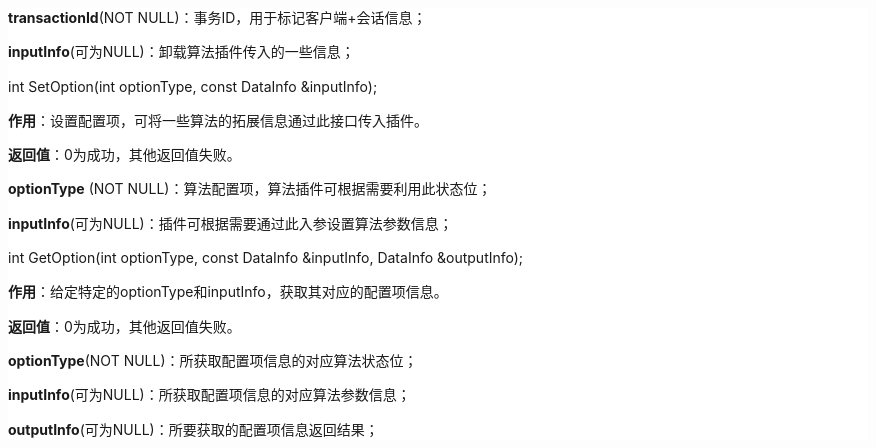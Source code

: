<p id="p1173213410515"><a name="p1173213410515"></a><a name="p1173213410515"></a><strong id="b1673215445117"><a name="b1673215445117"></a><a name="b1673215445117"></a>transactionId</strong>(NOT NULL)：事务ID，用于标记客户端+会话信息；</p>
<p id="p6732642517"><a name="p6732642517"></a><a name="p6732642517"></a><strong id="b87321941514"><a name="b87321941514"></a><a name="b87321941514"></a>inputInfo</strong>(可为NULL)：卸载算法插件传入的一些信息；</p>
</td>
</tr>
<tr id="row12991848165011"><td class="cellrowborder" valign="top" width="33.33333333333333%" headers="mcps1.2.4.1.1 "><p id="p197328419511"><a name="p197328419511"></a><a name="p197328419511"></a>int SetOption(int optionType, const DataInfo &amp;inputInfo);</p>
</td>
<td class="cellrowborder" valign="top" width="29.34293429342934%" headers="mcps1.2.4.1.2 "><p id="p473213411517"><a name="p473213411517"></a><a name="p473213411517"></a><strong id="b207322420519"><a name="b207322420519"></a><a name="b207322420519"></a>作用</strong>：设置配置项，可将一些算法的拓展信息通过此接口传入插件。</p>
<p id="p12732440511"><a name="p12732440511"></a><a name="p12732440511"></a><strong id="b373217445110"><a name="b373217445110"></a><a name="b373217445110"></a>返回值</strong>：0为成功，其他返回值失败。</p>
</td>
<td class="cellrowborder" valign="top" width="37.32373237323732%" headers="mcps1.2.4.1.3 "><p id="p117321446518"><a name="p117321446518"></a><a name="p117321446518"></a><strong id="b14732348517"><a name="b14732348517"></a><a name="b14732348517"></a>optionType</strong> (NOT NULL)：算法配置项，算法插件可根据需要利用此状态位；</p>
<p id="p18732447514"><a name="p18732447514"></a><a name="p18732447514"></a><strong id="b18732847511"><a name="b18732847511"></a><a name="b18732847511"></a>inputInfo</strong>(可为NULL)：插件可根据需要通过此入参设置算法参数信息；</p>
</td>
</tr>
<tr id="row629954865010"><td class="cellrowborder" valign="top" width="33.33333333333333%" headers="mcps1.2.4.1.1 "><p id="p4733947512"><a name="p4733947512"></a><a name="p4733947512"></a>int GetOption(int optionType, const DataInfo &amp;inputInfo, DataInfo &amp;outputInfo);</p>
</td>
<td class="cellrowborder" valign="top" width="29.34293429342934%" headers="mcps1.2.4.1.2 "><p id="p177331049517"><a name="p177331049517"></a><a name="p177331049517"></a><strong id="b7733184195119"><a name="b7733184195119"></a><a name="b7733184195119"></a>作用</strong>：给定特定的optionType和inputInfo，获取其对应的配置项信息。</p>
<p id="p19733114175119"><a name="p19733114175119"></a><a name="p19733114175119"></a><strong id="b873354105117"><a name="b873354105117"></a><a name="b873354105117"></a>返回值</strong>：0为成功，其他返回值失败。</p>
</td>
<td class="cellrowborder" valign="top" width="37.32373237323732%" headers="mcps1.2.4.1.3 "><p id="p1273354145117"><a name="p1273354145117"></a><a name="p1273354145117"></a><strong id="b673317412518"><a name="b673317412518"></a><a name="b673317412518"></a>optionType</strong>(NOT NULL)：所获取配置项信息的对应算法状态位；</p>
<p id="p773394115116"><a name="p773394115116"></a><a name="p773394115116"></a><strong id="b197331648519"><a name="b197331648519"></a><a name="b197331648519"></a>inputInfo</strong>(可为NULL)：所获取配置项信息的对应算法参数信息；</p>
<p id="p3733349519"><a name="p3733349519"></a><a name="p3733349519"></a><strong id="b2733174185110"><a name="b2733174185110"></a><a name="b2733174185110"></a>outputInfo</strong>(可为NULL)：所要获取的配置项信息返回结果；</p>
</td>
</tr>
</tbody>
</table>
